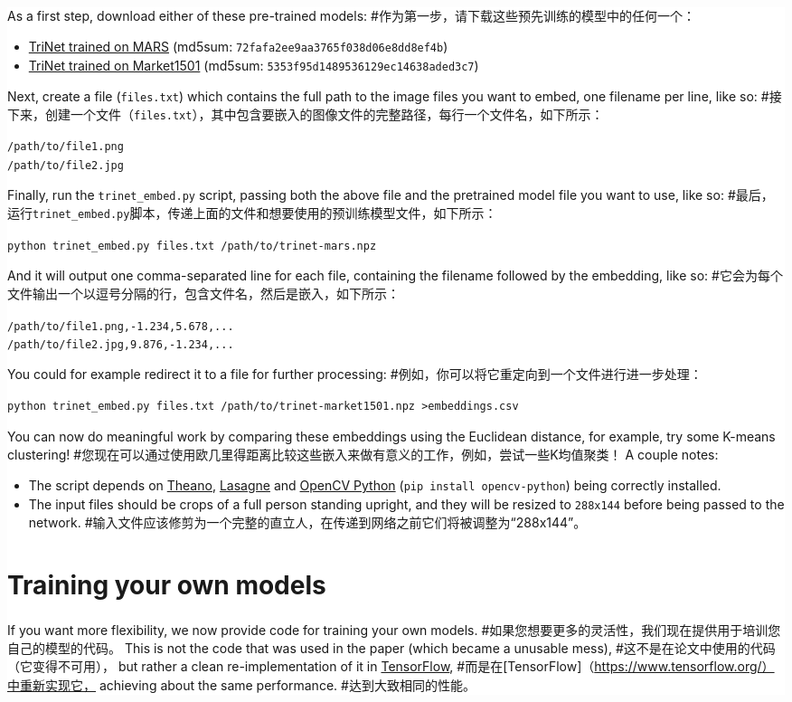 As a first step, download either of these pre-trained models:
#作为第一步，请下载这些预先训练的模型中的任何一个：
- [TriNet trained on MARS](https://omnomnom.vision.rwth-aachen.de/data/trinet-mars.npz) (md5sum: `72fafa2ee9aa3765f038d06e8dd8ef4b`)
- [TriNet trained on Market1501](https://omnomnom.vision.rwth-aachen.de/data/trinet-market1501.npz) (md5sum: `5353f95d1489536129ec14638aded3c7`)

Next, create a file (`files.txt`) which contains the full path to the image files you want to embed, one filename per line, like so:
#接下来，创建一个文件（`files.txt`），其中包含要嵌入的图像文件的完整路径，每行一个文件名，如下所示：
```
/path/to/file1.png
/path/to/file2.jpg
```

Finally, run the `trinet_embed.py` script, passing both the above file and the pretrained model file you want to use, like so:
#最后，运行`trinet_embed.py`脚本，传递上面的文件和想要使用的预训练模型文件，如下所示：
```
python trinet_embed.py files.txt /path/to/trinet-mars.npz
```

And it will output one comma-separated line for each file, containing the filename followed by the embedding, like so:
#它会为每个文件输出一个以逗号分隔的行，包含文件名，然后是嵌入，如下所示：
```
/path/to/file1.png,-1.234,5.678,...
/path/to/file2.jpg,9.876,-1.234,...
```

You could for example redirect it to a file for further processing:
#例如，你可以将它重定向到一个文件进行进一步处理：
```
python trinet_embed.py files.txt /path/to/trinet-market1501.npz >embeddings.csv
```

You can now do meaningful work by comparing these embeddings using the Euclidean distance, for example, try some K-means clustering!
#您现在可以通过使用欧几里得距离比较这些嵌入来做有意义的工作，例如，尝试一些K均值聚类！
A couple notes:
- The script depends on [Theano](http://deeplearning.net/software/theano/install.html), 
[Lasagne](http://lasagne.readthedocs.io/en/latest/user/installation.html) and 
[OpenCV Python](http://opencv.org/) (`pip install opencv-python`) being correctly installed.
- The input files should be crops of a full person standing upright, and they will be resized to `288x144` before being passed to the network.
#输入文件应该修剪为一个完整的直立人，在传递到网络之前它们将被调整为“288x144”。

# Training your own models

If you want more flexibility, we now provide code for training your own models.
#如果您想要更多的灵活性，我们现在提供用于培训您自己的模型的代码。
This is not the code that was used in the paper (which became a unusable mess),
#这不是在论文中使用的代码（它变得不可用），
but rather a clean re-implementation of it in [TensorFlow](https://www.tensorflow.org/),
#而是在[TensorFlow]（https://www.tensorflow.org/）中重新实现它，
achieving about the same performance.
#达到大致相同的性能。
